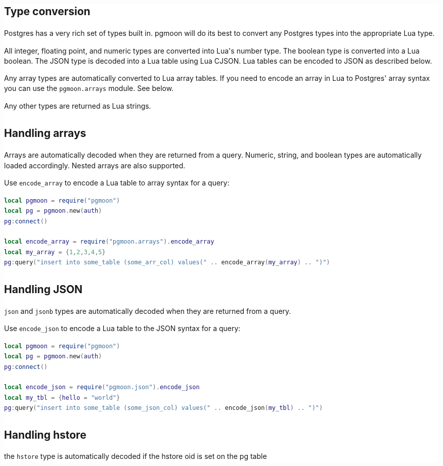 ## Type conversion

Postgres has a very rich set of types built in. pgmoon will do its best to
convert any Postgres types into the appropriate Lua type.

All integer, floating point, and numeric types are converted into Lua's number
type. The boolean type is converted into a Lua boolean. The JSON type is
decoded into a Lua table using Lua CJSON. Lua tables can be encoded to JSON as
described below.

Any array types are automatically converted to Lua array tables. If you need to
encode an array in Lua to Postgres' array syntax you can use the
`pgmoon.arrays` module. See below.

Any other types are returned as Lua strings.

## Handling arrays

Arrays are automatically decoded when they are returned from a query. Numeric,
string, and boolean types are automatically loaded accordingly. Nested arrays
are also supported.

Use `encode_array` to encode a Lua table to array syntax for a query:

```lua
local pgmoon = require("pgmoon")
local pg = pgmoon.new(auth)
pg:connect()

local encode_array = require("pgmoon.arrays").encode_array
local my_array = {1,2,3,4,5}
pg:query("insert into some_table (some_arr_col) values(" .. encode_array(my_array) .. ")")
```

## Handling JSON

`json` and `jsonb` types are automatically decoded when they are returned from
a query.

Use `encode_json` to encode a Lua table to the JSON syntax for a query:

```lua
local pgmoon = require("pgmoon")
local pg = pgmoon.new(auth)
pg:connect()

local encode_json = require("pgmoon.json").encode_json
local my_tbl = {hello = "world"}
pg:query("insert into some_table (some_json_col) values(" .. encode_json(my_tbl) .. ")")
```

## Handling hstore

the `hstore` type is automatically decoded if the hstore oid is set on the pg table
